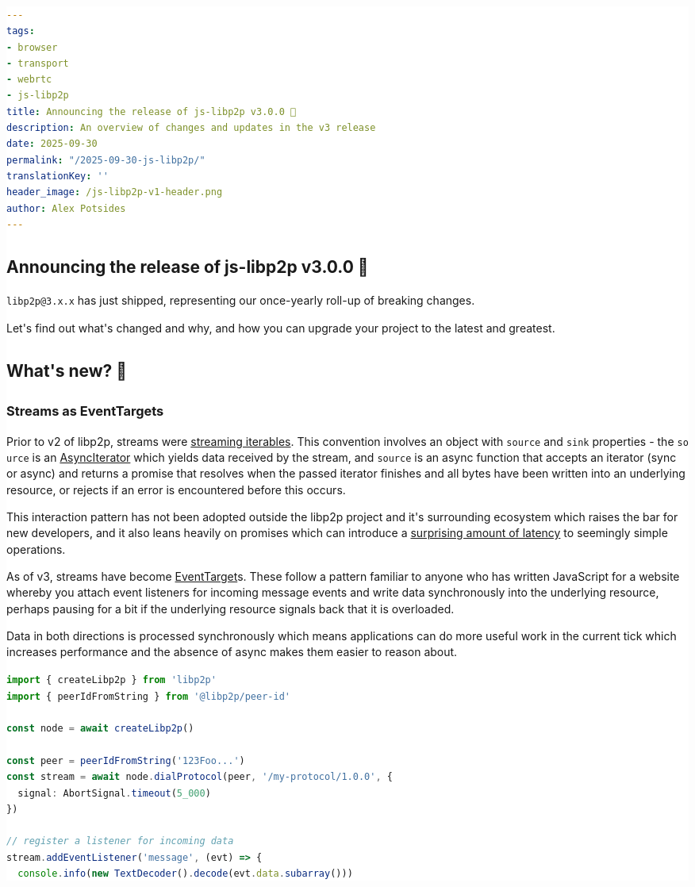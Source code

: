 ```yaml
---
tags:
- browser
- transport
- webrtc
- js-libp2p
title: Announcing the release of js-libp2p v3.0.0 🎉
description: An overview of changes and updates in the v3 release
date: 2025-09-30
permalink: "/2025-09-30-js-libp2p/"
translationKey: ''
header_image: /js-libp2p-v1-header.png
author: Alex Potsides
---
```


## Announcing the release of js-libp2p v3.0.0 🎉

`libp2p@3.x.x` has just shipped, representing our once-yearly roll-up of breaking changes.

Let's find out what's changed and why, and how you can upgrade your project to the latest and greatest.

## What's new? 🤩

### Streams as EventTargets

Prior to v2 of libp2p, streams were [streaming iterables](https://gist.github.com/alanshaw/591dc7dd54e4f99338a347ef568d6ee9). This convention involves an object with `source` and `sink` properties - the `source` is an [AsyncIterator](https://developer.mozilla.org/en-US/docs/Web/JavaScript/Reference/Global_Objects/AsyncIterator) which yields data received by the stream, and `source` is an async function that accepts an iterator (sync or async) and returns a promise that resolves when the passed iterator finishes and all bytes have been written into an underlying resource, or rejects if an error is encountered before this occurs.

This interaction pattern has not been adopted outside the libp2p project and it's surrounding ecosystem which raises the bar for new developers, and it also leans heavily on promises which can introduce a [surprising amount of latency](https://github.com/ChainSafe/js-libp2p-gossipsub/pull/361) to seemingly simple operations.

As of v3, streams have become [EventTarget](https://developer.mozilla.org/en-US/docs/Web/API/EventTarget)s. These follow a pattern familiar to anyone who has written JavaScript for a website whereby you attach event listeners for incoming message events and write data synchronously into the underlying resource, perhaps pausing for a bit if the underlying resource signals back that it is overloaded.

Data in both directions is processed synchronously which means applications can do more useful work in the current tick which increases performance and the absence of async makes them easier to reason about.

```ts
import { createLibp2p } from 'libp2p'
import { peerIdFromString } from '@libp2p/peer-id'

const node = await createLibp2p()

const peer = peerIdFromString('123Foo...')
const stream = await node.dialProtocol(peer, '/my-protocol/1.0.0', {
  signal: AbortSignal.timeout(5_000)
})

// register a listener for incoming data
stream.addEventListener('message', (evt) => {
  console.info(new TextDecoder().decode(evt.data.subarray()))
```